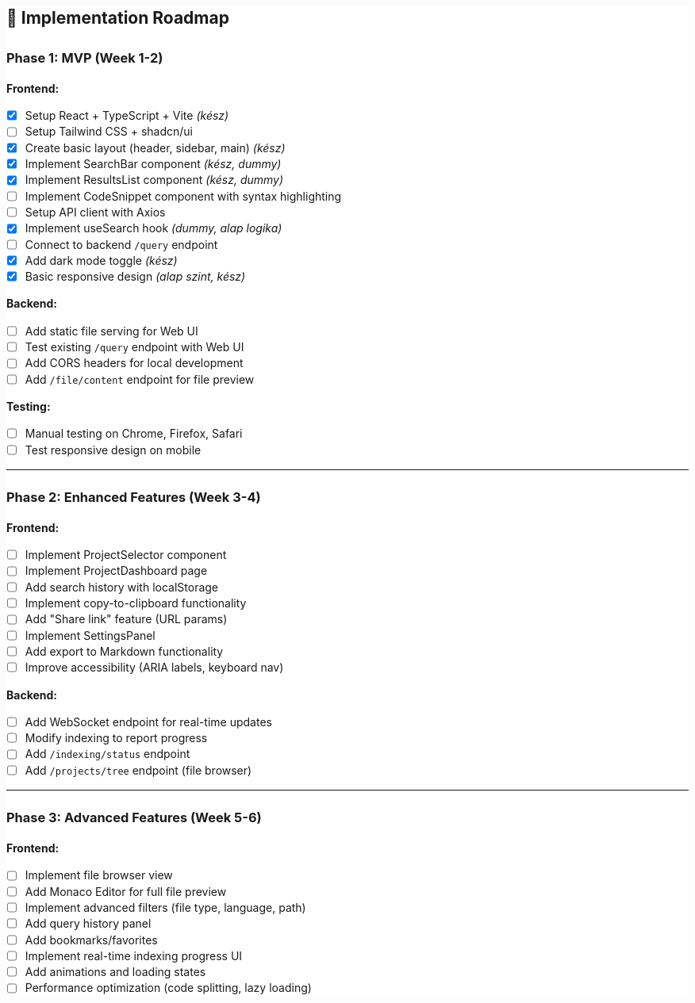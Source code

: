 
## 🚀 Implementation Roadmap

### Phase 1: MVP (Week 1-2)

**Frontend:**
- [x] Setup React + TypeScript + Vite *(kész)*
- [ ] Setup Tailwind CSS + shadcn/ui
- [x] Create basic layout (header, sidebar, main) *(kész)*
- [x] Implement SearchBar component *(kész, dummy)*
- [x] Implement ResultsList component *(kész, dummy)*
- [ ] Implement CodeSnippet component with syntax highlighting
- [ ] Setup API client with Axios
- [x] Implement useSearch hook *(dummy, alap logika)*
- [ ] Connect to backend `/query` endpoint
- [x] Add dark mode toggle *(kész)*
- [x] Basic responsive design *(alap szint, kész)*

**Backend:**
- [ ] Add static file serving for Web UI
- [ ] Test existing `/query` endpoint with Web UI
- [ ] Add CORS headers for local development
- [ ] Add `/file/content` endpoint for file preview

**Testing:**
- [ ] Manual testing on Chrome, Firefox, Safari
- [ ] Test responsive design on mobile

---

### Phase 2: Enhanced Features (Week 3-4)

**Frontend:**
- [ ] Implement ProjectSelector component
- [ ] Implement ProjectDashboard page
- [ ] Add search history with localStorage
- [ ] Implement copy-to-clipboard functionality
- [ ] Add "Share link" feature (URL params)
- [ ] Implement SettingsPanel
- [ ] Add export to Markdown functionality
- [ ] Improve accessibility (ARIA labels, keyboard nav)

**Backend:**
- [ ] Add WebSocket endpoint for real-time updates
- [ ] Modify indexing to report progress
- [ ] Add `/indexing/status` endpoint
- [ ] Add `/projects/tree` endpoint (file browser)

---

### Phase 3: Advanced Features (Week 5-6)

**Frontend:**
- [ ] Implement file browser view
- [ ] Add Monaco Editor for full file preview
- [ ] Implement advanced filters (file type, language, path)
- [ ] Add query history panel
- [ ] Add bookmarks/favorites
- [ ] Implement real-time indexing progress UI
- [ ] Add animations and loading states
- [ ] Performance optimization (code splitting, lazy loading)
